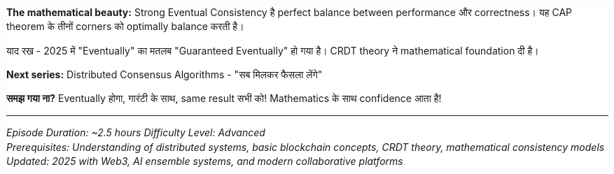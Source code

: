 **The mathematical beauty:** Strong Eventual Consistency है perfect balance between performance और correctness। यह CAP theorem के तीनों corners को optimally balance करती है।

याद रख - 2025 में "Eventually" का मतलब "Guaranteed Eventually" हो गया है। CRDT theory ने mathematical foundation दी है।

**Next series:** Distributed Consensus Algorithms - "सब मिलकर फैसला लेंगे"

**समझ गया ना?** Eventually होगा, गारंटी के साथ, same result सभी को! Mathematics के साथ confidence आता है!

---

*Episode Duration: ~2.5 hours*
*Difficulty Level: Advanced*  
*Prerequisites: Understanding of distributed systems, basic blockchain concepts, CRDT theory, mathematical consistency models*
*Updated: 2025 with Web3, AI ensemble systems, and modern collaborative platforms*